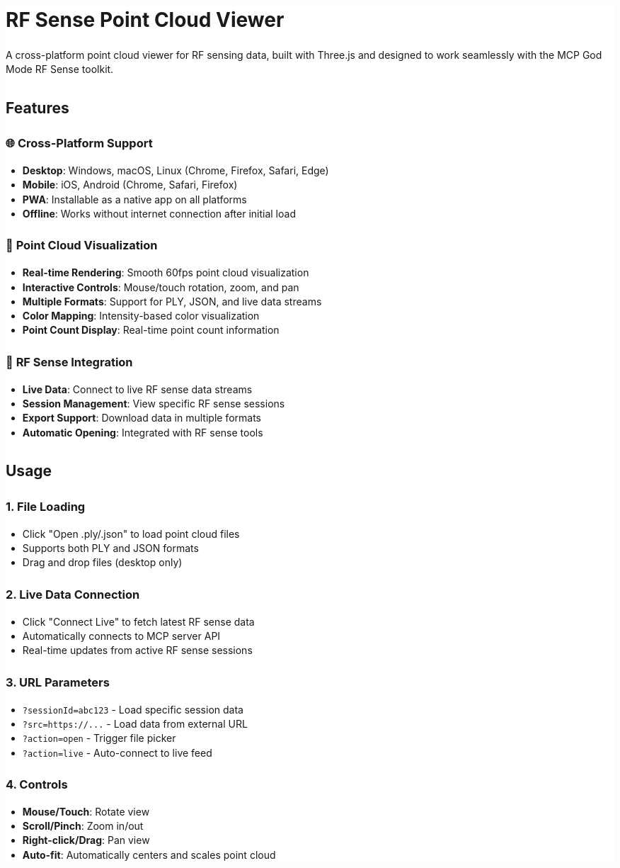 # RF Sense Point Cloud Viewer

A cross-platform point cloud viewer for RF sensing data, built with Three.js and designed to work seamlessly with the MCP God Mode RF Sense toolkit.

## Features

### 🌐 **Cross-Platform Support**
- **Desktop**: Windows, macOS, Linux (Chrome, Firefox, Safari, Edge)
- **Mobile**: iOS, Android (Chrome, Safari, Firefox)
- **PWA**: Installable as a native app on all platforms
- **Offline**: Works without internet connection after initial load

### 🎯 **Point Cloud Visualization**
- **Real-time Rendering**: Smooth 60fps point cloud visualization
- **Interactive Controls**: Mouse/touch rotation, zoom, and pan
- **Multiple Formats**: Support for PLY, JSON, and live data streams
- **Color Mapping**: Intensity-based color visualization
- **Point Count Display**: Real-time point count information

### 🔗 **RF Sense Integration**
- **Live Data**: Connect to live RF sense data streams
- **Session Management**: View specific RF sense sessions
- **Export Support**: Download data in multiple formats
- **Automatic Opening**: Integrated with RF sense tools

## Usage

### 1. **File Loading**
- Click "Open .ply/.json" to load point cloud files
- Supports both PLY and JSON formats
- Drag and drop files (desktop only)

### 2. **Live Data Connection**
- Click "Connect Live" to fetch latest RF sense data
- Automatically connects to MCP server API
- Real-time updates from active RF sense sessions

### 3. **URL Parameters**
- `?sessionId=abc123` - Load specific session data
- `?src=https://...` - Load data from external URL
- `?action=open` - Trigger file picker
- `?action=live` - Auto-connect to live feed

### 4. **Controls**
- **Mouse/Touch**: Rotate view
- **Scroll/Pinch**: Zoom in/out
- **Right-click/Drag**: Pan view
- **Auto-fit**: Automatically centers and scales point cloud
